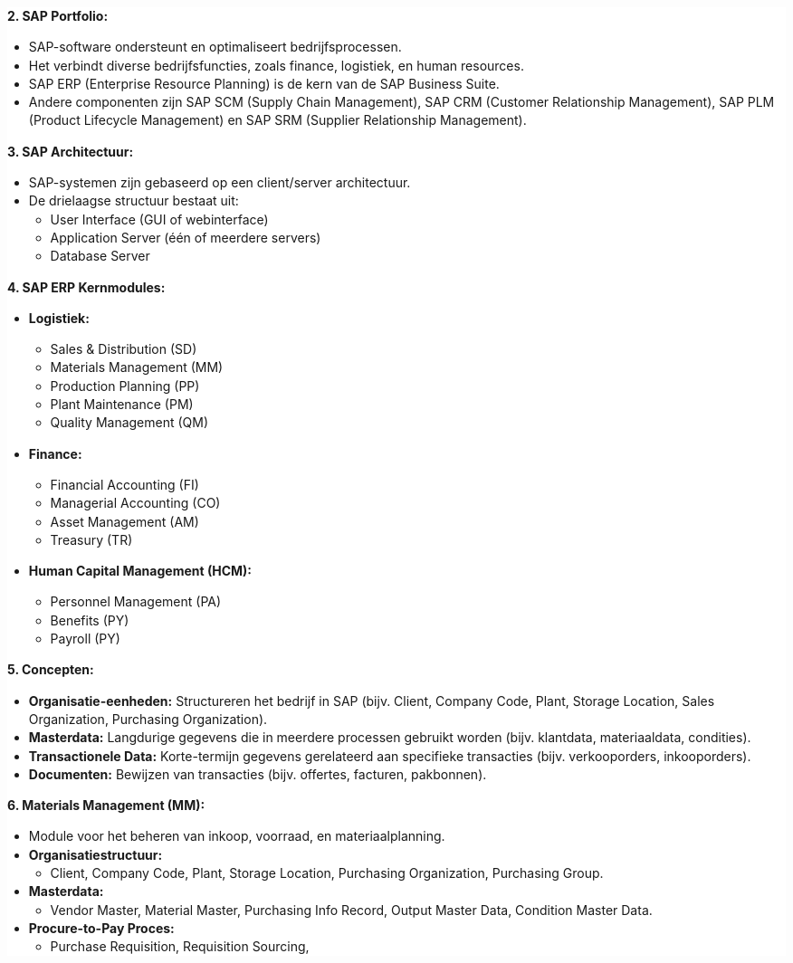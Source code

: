 **2. SAP Portfolio:**

- SAP-software ondersteunt en optimaliseert bedrijfsprocessen.
- Het verbindt diverse bedrijfsfuncties, zoals finance, logistiek, en human resources.
- SAP ERP (Enterprise Resource Planning) is de kern van de SAP Business Suite.
- Andere componenten zijn SAP SCM (Supply Chain Management), SAP CRM (Customer Relationship Management), SAP PLM (Product Lifecycle Management) en SAP SRM (Supplier Relationship Management).

**3. SAP Architectuur:**

- SAP-systemen zijn gebaseerd op een client/server architectuur.
- De drielaagse structuur bestaat uit:
  - User Interface (GUI of webinterface)
  - Application Server (één of meerdere servers)
  - Database Server

**4. SAP ERP Kernmodules:**

- **Logistiek:**

  - Sales & Distribution (SD)
  - Materials Management (MM)
  - Production Planning (PP)
  - Plant Maintenance (PM)
  - Quality Management (QM)

- **Finance:**

  - Financial Accounting (FI)
  - Managerial Accounting (CO)
  - Asset Management (AM)
  - Treasury (TR)

- **Human Capital Management (HCM):**
  - Personnel Management (PA)
  - Benefits (PY)
  - Payroll (PY)

**5. Concepten:**

- **Organisatie-eenheden:** Structureren het bedrijf in SAP (bijv. Client, Company Code, Plant, Storage Location, Sales Organization, Purchasing Organization).
- **Masterdata:** Langdurige gegevens die in meerdere processen gebruikt worden (bijv. klantdata, materiaaldata, condities).
- **Transactionele Data:** Korte-termijn gegevens gerelateerd aan specifieke transacties (bijv. verkooporders, inkooporders).
- **Documenten:** Bewijzen van transacties (bijv. offertes, facturen, pakbonnen).

**6. Materials Management (MM):**

- Module voor het beheren van inkoop, voorraad, en materiaalplanning.
- **Organisatiestructuur:**
  - Client, Company Code, Plant, Storage Location, Purchasing Organization, Purchasing Group.
- **Masterdata:**
  - Vendor Master, Material Master, Purchasing Info Record, Output Master Data, Condition Master Data.
- **Procure-to-Pay Proces:**
  - Purchase Requisition, Requisition Sourcing,
